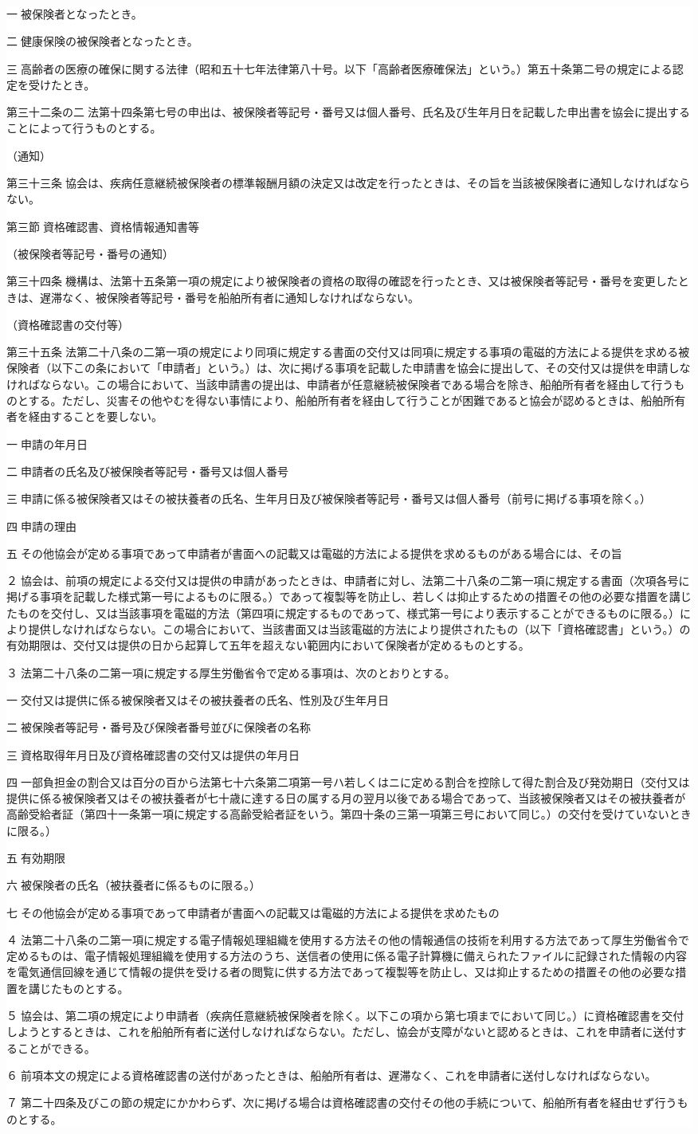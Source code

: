 一 被保険者となったとき。

二 健康保険の被保険者となったとき。

三 高齢者の医療の確保に関する法律（昭和五十七年法律第八十号。以下「高齢者医療確保法」という。）第五十条第二号の規定による認定を受けたとき。

第三十二条の二 法第十四条第七号の申出は、被保険者等記号・番号又は個人番号、氏名及び生年月日を記載した申出書を協会に提出することによって行うものとする。

（通知）

第三十三条 協会は、疾病任意継続被保険者の標準報酬月額の決定又は改定を行ったときは、その旨を当該被保険者に通知しなければならない。

第三節 資格確認書、資格情報通知書等

（被保険者等記号・番号の通知）

第三十四条 機構は、法第十五条第一項の規定により被保険者の資格の取得の確認を行ったとき、又は被保険者等記号・番号を変更したときは、遅滞なく、被保険者等記号・番号を船舶所有者に通知しなければならない。

（資格確認書の交付等）

第三十五条 法第二十八条の二第一項の規定により同項に規定する書面の交付又は同項に規定する事項の電磁的方法による提供を求める被保険者（以下この条において「申請者」という。）は、次に掲げる事項を記載した申請書を協会に提出して、その交付又は提供を申請しなければならない。この場合において、当該申請書の提出は、申請者が任意継続被保険者である場合を除き、船舶所有者を経由して行うものとする。ただし、災害その他やむを得ない事情により、船舶所有者を経由して行うことが困難であると協会が認めるときは、船舶所有者を経由することを要しない。

一 申請の年月日

二 申請者の氏名及び被保険者等記号・番号又は個人番号

三 申請に係る被保険者又はその被扶養者の氏名、生年月日及び被保険者等記号・番号又は個人番号（前号に掲げる事項を除く。）

四 申請の理由

五 その他協会が定める事項であって申請者が書面への記載又は電磁的方法による提供を求めるものがある場合には、その旨

２ 協会は、前項の規定による交付又は提供の申請があったときは、申請者に対し、法第二十八条の二第一項に規定する書面（次項各号に掲げる事項を記載した様式第一号によるものに限る。）であって複製等を防止し、若しくは抑止するための措置その他の必要な措置を講じたものを交付し、又は当該事項を電磁的方法（第四項に規定するものであって、様式第一号により表示することができるものに限る。）により提供しなければならない。この場合において、当該書面又は当該電磁的方法により提供されたもの（以下「資格確認書」という。）の有効期限は、交付又は提供の日から起算して五年を超えない範囲内において保険者が定めるものとする。

３ 法第二十八条の二第一項に規定する厚生労働省令で定める事項は、次のとおりとする。

一 交付又は提供に係る被保険者又はその被扶養者の氏名、性別及び生年月日

二 被保険者等記号・番号及び保険者番号並びに保険者の名称

三 資格取得年月日及び資格確認書の交付又は提供の年月日

四 一部負担金の割合又は百分の百から法第七十六条第二項第一号ハ若しくはニに定める割合を控除して得た割合及び発効期日（交付又は提供に係る被保険者又はその被扶養者が七十歳に達する日の属する月の翌月以後である場合であって、当該被保険者又はその被扶養者が高齢受給者証（第四十一条第一項に規定する高齢受給者証をいう。第四十条の三第一項第三号において同じ。）の交付を受けていないときに限る。）

五 有効期限

六 被保険者の氏名（被扶養者に係るものに限る。）

七 その他協会が定める事項であって申請者が書面への記載又は電磁的方法による提供を求めたもの

４ 法第二十八条の二第一項に規定する電子情報処理組織を使用する方法その他の情報通信の技術を利用する方法であって厚生労働省令で定めるものは、電子情報処理組織を使用する方法のうち、送信者の使用に係る電子計算機に備えられたファイルに記録された情報の内容を電気通信回線を通じて情報の提供を受ける者の閲覧に供する方法であって複製等を防止し、又は抑止するための措置その他の必要な措置を講じたものとする。

５ 協会は、第二項の規定により申請者（疾病任意継続被保険者を除く。以下この項から第七項までにおいて同じ。）に資格確認書を交付しようとするときは、これを船舶所有者に送付しなければならない。ただし、協会が支障がないと認めるときは、これを申請者に送付することができる。

６ 前項本文の規定による資格確認書の送付があったときは、船舶所有者は、遅滞なく、これを申請者に送付しなければならない。

７ 第二十四条及びこの節の規定にかかわらず、次に掲げる場合は資格確認書の交付その他の手続について、船舶所有者を経由せず行うものとする。
